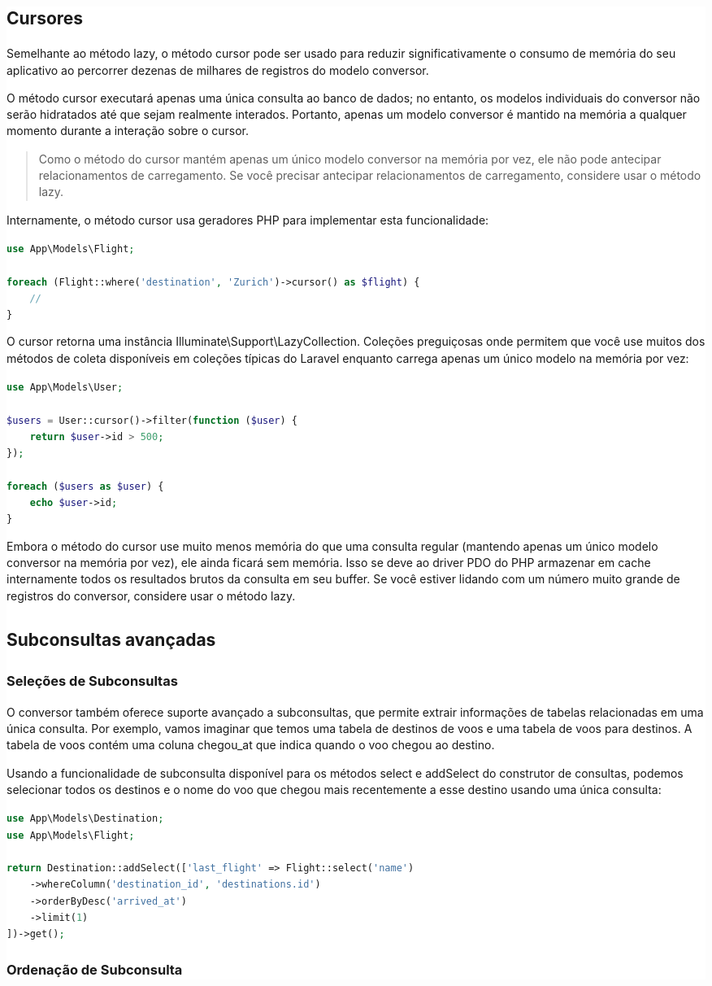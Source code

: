 ## Cursores
Semelhante ao método lazy, o método cursor pode ser usado para reduzir significativamente o consumo de memória do seu aplicativo ao percorrer dezenas de milhares de registros do modelo conversor.

O método cursor executará apenas uma única consulta ao banco de dados; no entanto, os modelos individuais do conversor não serão hidratados até que sejam realmente interados. Portanto, apenas um modelo conversor é mantido na memória a qualquer momento durante a interação sobre o cursor.

>Como o método do cursor mantém apenas um único modelo conversor na memória por vez, ele não pode antecipar relacionamentos de carregamento. Se você precisar antecipar relacionamentos de carregamento, considere usar o método lazy.

Internamente, o método cursor usa geradores PHP para implementar esta funcionalidade:
```php
use App\Models\Flight;
 
foreach (Flight::where('destination', 'Zurich')->cursor() as $flight) {
    //
}
```
O cursor retorna uma instância Illuminate\Support\LazyCollection. Coleções preguiçosas onde permitem que você use muitos dos métodos de coleta disponíveis em coleções típicas do Laravel enquanto carrega apenas um único modelo na memória por vez:
```php
use App\Models\User;
 
$users = User::cursor()->filter(function ($user) {
    return $user->id > 500;
});
 
foreach ($users as $user) {
    echo $user->id;
}
```
Embora o método do cursor use muito menos memória do que uma consulta regular (mantendo apenas um único modelo conversor na memória por vez), ele ainda ficará sem memória. Isso se deve ao driver PDO do PHP armazenar em cache internamente todos os resultados brutos da consulta em seu buffer. Se você estiver lidando com um número muito grande de registros do conversor, considere usar o método lazy.

## Subconsultas avançadas
### Seleções de Subconsultas 
O conversor também oferece suporte avançado a subconsultas, que permite extrair informações de tabelas relacionadas em uma única consulta. Por exemplo, vamos imaginar que temos uma tabela de destinos de voos e uma tabela de voos para destinos. A tabela de voos contém uma coluna chegou_at que indica quando o voo chegou ao destino.

Usando a funcionalidade de subconsulta disponível para os métodos select e addSelect do construtor de consultas, podemos selecionar todos os destinos e o nome do voo que chegou mais recentemente a esse destino usando uma única consulta:
```php
use App\Models\Destination;
use App\Models\Flight;
 
return Destination::addSelect(['last_flight' => Flight::select('name')
    ->whereColumn('destination_id', 'destinations.id')
    ->orderByDesc('arrived_at')
    ->limit(1)
])->get();
```
### Ordenação de Subconsulta